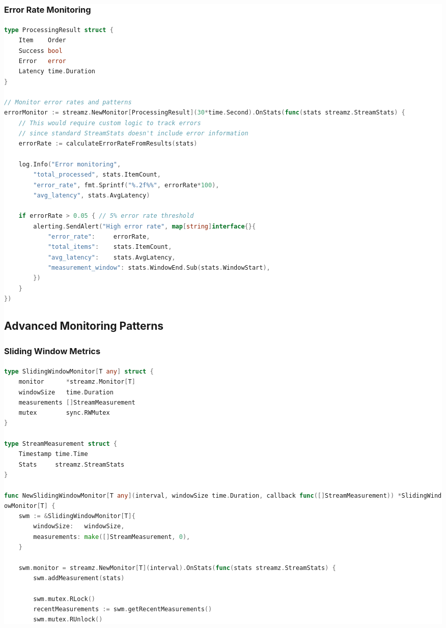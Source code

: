 ### Error Rate Monitoring

```go
type ProcessingResult struct {
    Item    Order
    Success bool
    Error   error
    Latency time.Duration
}

// Monitor error rates and patterns
errorMonitor := streamz.NewMonitor[ProcessingResult](30*time.Second).OnStats(func(stats streamz.StreamStats) {
    // This would require custom logic to track errors
    // since standard StreamStats doesn't include error information
    errorRate := calculateErrorRateFromResults(stats)
    
    log.Info("Error monitoring",
        "total_processed", stats.ItemCount,
        "error_rate", fmt.Sprintf("%.2f%%", errorRate*100),
        "avg_latency", stats.AvgLatency)
    
    if errorRate > 0.05 { // 5% error rate threshold
        alerting.SendAlert("High error rate", map[string]interface{}{
            "error_rate":     errorRate,
            "total_items":    stats.ItemCount,
            "avg_latency":    stats.AvgLatency,
            "measurement_window": stats.WindowEnd.Sub(stats.WindowStart),
        })
    }
})
```

## Advanced Monitoring Patterns

### Sliding Window Metrics

```go
type SlidingWindowMonitor[T any] struct {
    monitor      *streamz.Monitor[T]
    windowSize   time.Duration
    measurements []StreamMeasurement
    mutex        sync.RWMutex
}

type StreamMeasurement struct {
    Timestamp time.Time
    Stats     streamz.StreamStats
}

func NewSlidingWindowMonitor[T any](interval, windowSize time.Duration, callback func([]StreamMeasurement)) *SlidingWindowMonitor[T] {
    swm := &SlidingWindowMonitor[T]{
        windowSize:   windowSize,
        measurements: make([]StreamMeasurement, 0),
    }
    
    swm.monitor = streamz.NewMonitor[T](interval).OnStats(func(stats streamz.StreamStats) {
        swm.addMeasurement(stats)
        
        swm.mutex.RLock()
        recentMeasurements := swm.getRecentMeasurements()
        swm.mutex.RUnlock()
```